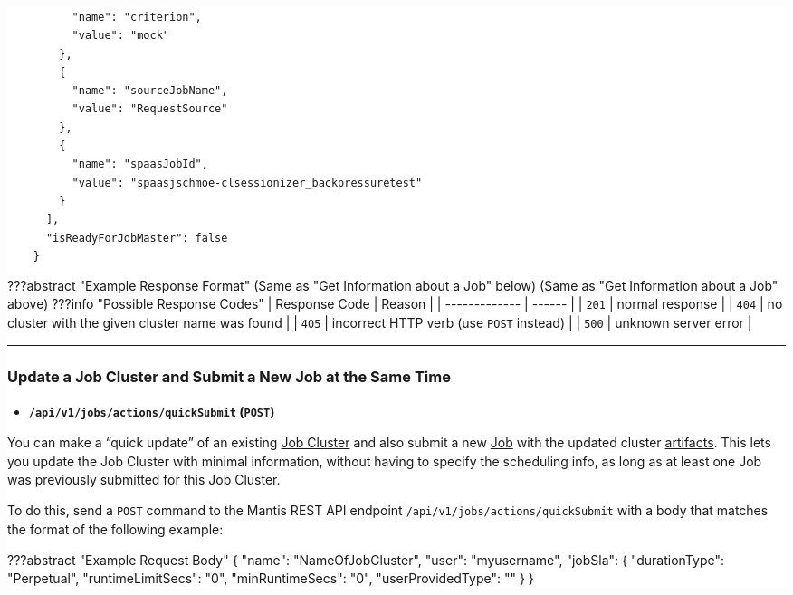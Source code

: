              "name": "criterion",
              "value": "mock"
            },
            {
              "name": "sourceJobName",
              "value": "RequestSource"
            },
            {
              "name": "spaasJobId",
              "value": "spaasjschmoe-clsessionizer_backpressuretest"
            }
          ],
          "isReadyForJobMaster": false
        }

???abstract "Example Response Format"
    <span class="tbd">(Same as "Get Information about a Job" below)</span>
    (Same as "Get Information about a Job" above)
???info "Possible Response Codes"
    | Response Code | Reason |
    | ------------- | ------ |
    | `201`         | normal response |
    | `404`         | no cluster with the given cluster name was found |
    | `405`         | incorrect HTTP verb (use `POST` instead) |
    | `500`         | unknown server error |

-----

### Update a Job Cluster and Submit a New Job at the Same Time
* **<code>/api/v1/jobs/actions/quickSubmit</code> (`POST`)**

You can make a “quick update” of an existing [Job Cluster] and also submit a new [Job] with the
updated cluster [artifacts]. This lets you update the Job Cluster with minimal information, without
having to specify the scheduling info, as long as at least one Job was previously submitted for this
Job Cluster.

To do this, send a `POST` command to the Mantis REST API endpoint
<code>/api/v1/jobs/actions/quickSubmit</code> with a body that matches the format
of the following example:

???abstract "Example Request Body"
        {
          "name": "NameOfJobCluster",
          "user": "myusername",
          "jobSla": {
            "durationType": "Perpetual",
            "runtimeLimitSecs": "0",
            "minRuntimeSecs": "0",
            "userProvidedType": ""
          }
        }


[artifact]:                ../glossary#artifact          "Each Mantis Job has an associated artifact file that contains its source code and JSON configuration."
[artifacts]:               ../glossary#artifact          "Each Mantis Job has an associated artifact file that contains its source code and JSON configuration."
[artifact file]:           ../glossary#artifact          "Each Mantis Job has an associated artifact file that contains its source code and JSON configuration."
[artifact files]:          ../glossary#artifact          "Each Mantis Job has an associated artifact file that contains its source code and JSON configuration."
[autoscale]:               ../glossary#autoscaling       "You can establish an autoscaling policy for each component of your Mantis Job that governs how Mantis adjusts the number of workers assigned to that component as its workload changes."
[autoscaled]:              ../glossary#autoscaling       "You can establish an autoscaling policy for each component of your Mantis Job that governs how Mantis adjusts the number of workers assigned to that component as its workload changes."
[autoscales]:              ../glossary#autoscaling       "You can establish an autoscaling policy for each component of your Mantis Job that governs how Mantis adjusts the number of workers assigned to that component as its workload changes."
[autoscaling]:             ../glossary#autoscaling       "You can establish an autoscaling policy for each component of your Mantis Job that governs how Mantis adjusts the number of workers assigned to that component as its workload changes."
[scalable]:                ../glossary#autoscaling       "You can establish an autoscaling policy for each component of your Mantis Job that governs how Mantis adjusts the number of workers assigned to that component as its workload changes."
[AWS]:                     javascript:void(0)          "Amazon Web Services"
[backpressure]:            ../glossary#backpressure      "Backpressure refers to a set of possible strategies for coping with ReactiveX Observables that produce items more rapidly than their observers consume them."
[Binary compression]:      ../glossary#binarycompression
[broadcast]:               ../glossary#broadcast         "In broadcast mode, each worker of your job gets all the data from all workers of the Source Job rather than having that data distributed equally among the workers of your job."
[broadcast mode]:          ../glossary#broadcast         "In broadcast mode, each worker of your job gets all the data from all workers of the Source Job rather than having that data distributed equally among the workers of your job."
[Cassandra]:               ../glossary#cassandra         "Apache Cassandra is an open source, distributed database management system."
[cluster]:                 ../glossary#cluster           "A Mantis Job Cluster is a containing entity for Mantis Jobs. It defines metadata and certain service-level agreements. Job Clusters ease job lifecycle management and job revisioning."
[clusters]:                ../glossary#cluster           "A Mantis Job Cluster is a containing entity for Mantis Jobs. It defines metadata and certain service-level agreements. Job Clusters ease job lifecycle management and job revisioning."
[cold]:                    ../glossary#cold              "A cold ReactiveX Observable waits until an observer subscribes to it before it begins to emit items. This means the observer is guaranteed to see the whole Observable sequence from the beginning. This is in contrast to a hot Observable, which may begin emitting items as soon as it is created, even before observers have subscribed to it."
[cold Observable]:         ../glossary#cold              "A cold ReactiveX Observable waits until an observer subscribes to it before it begins to emit items. This means the observer is guaranteed to see the whole Observable sequence from the beginning. This is in contrast to a hot Observable, which may begin emitting items as soon as it is created, even before observers have subscribed to it."
[cold Observables]:        ../glossary#cold              "A cold ReactiveX Observable waits until an observer subscribes to it before it begins to emit items. This means the observer is guaranteed to see the whole Observable sequence from the beginning. This is in contrast to a hot Observable, which may begin emitting items as soon as it is created, even before observers have subscribed to it."
[component]:               ../glossary#component         "A Mantis Job is composed of three types of component: a Source, one or more Processing Stages, and a Sink."
[components]:              ../glossary#component         "A Mantis Job is composed of three types of component: a Source, one or more Processing Stages, and a Sink."
[custom source]:           ../glossary#customsource      "In contrast to a Source Job, which is a built-in variety of Source component designed to pull data from a common sort of data source, a custom source typically accesses data from less-common sources or has unusual delivery guarantee semantics."
[custom sources]:          ../glossary#customsource      "In contrast to a Source Job, which is a built-in variety of Source component designed to pull data from a common sort of data source, a custom source typically accesses data from less-common sources or has unusual delivery guarantee semantics."
[executor]:                ../glossary#executor          "The stage executor is responsible for loading the bytecode for a Mantis Job and then executing its stages and workers in a coordinated fashion. In the Mesos UI, workers are also referred to as executors."
[executors]:               ../glossary#executor          "The stage executor is responsible for loading the bytecode for a Mantis Job and then executing its stages and workers in a coordinated fashion. In the Mesos UI, workers are also referred to as executors."
[fast property]: ../glossary#fastproperties "Fast properties allow you to change the behavior of Netflix services without recompiling and redeploying them."
[fast properties]: ../glossary#fastproperties "Fast properties allow you to change the behavior of Netflix services without recompiling and redeploying them."
[Fenzo]:                   ../glossary#fenzo             "Fenzo is a Java library that implements a generic task scheduler for Mesos frameworks."
[grouped]:                 ../glossary#grouped           "Grouped data is distinguished from scalar data in that each datum is accompanied by a key that indicates what group it belongs to. Grouped data can be processed by a RxJava GroupedObservable or by a MantisGroup."
[grouped data]:            ../glossary#grouped           "Grouped data is distinguished from scalar data in that each datum is accompanied by a key that indicates what group it belongs to. Grouped data can be processed by a RxJava GroupedObservable or by a MantisGroup."
[GRPC]:                    ../glossary#grpc              "gRPC is an open-source RPC framework using Protocol Buffers."
[hot]:                     ../glossary#hot               "A hot ReactiveX Observable may begin emitting items as soon as it is created, even before observers have subscribed to it. This means the observer may miss items that were emitted before the observer subscribed. This is in contrast to a cold Observable, which waits until an observer subscribes to it before it begins to emit items."
[hot Observable]:          ../glossary#hot               "A hot ReactiveX Observable may begin emitting items as soon as it is created, even before observers have subscribed to it. This means the observer may miss items that were emitted before the observer subscribed. This is in contrast to a cold Observable, which waits until an observer subscribes to it before it begins to emit items."
[hot Observables]:         ../glossary#hot               "A hot ReactiveX Observable may begin emitting items as soon as it is created, even before observers have subscribed to it. This means the observer may miss items that were emitted before the observer subscribed. This is in contrast to a cold Observable, which waits until an observer subscribes to it before it begins to emit items."
[JMC]:                     ../glossary#jmc               "Java Mission Control is a tool from Oracle with which developers can monitor and manage Java applications."
[job]:                     ../glossary#job               "A Mantis Job takes in a stream of data, transforms it by using RxJava operators, and then outputs the results as another stream. It is composed of a Source, one or more Processing Stages, and a Sink."
[jobs]:                    ../glossary#job               "A Mantis Job takes in a stream of data, transforms it by using RxJava operators, and then outputs the results as another stream. It is composed of a Source, one or more Processing Stages, and a Sink."
[Mantis job]:              ../glossary#job               "A Mantis Job takes in a stream of data, transforms it by using RxJava operators, and then outputs the results as another stream. It is composed of a Source, one or more Processing Stages, and a Sink."
[Mantis jobs]:             ../glossary#job               "A Mantis Job takes in a stream of data, transforms it by using RxJava operators, and then outputs the results as another stream. It is composed of a Source, one or more Processing Stages, and a Sink."
[job cluster]:             ../glossary#jobcluster        "A Mantis Job Cluster is a containing entity for Mantis Jobs. It defines metadata and certain service-level agreements. Job Clusters ease job lifecycle management and job revisioning."
[job clusters]:            ../glossary#jobcluster        "A Mantis Job Cluster is a containing entity for Mantis Jobs. It defines metadata and certain service-level agreements. Job Clusters ease job lifecycle management and job revisioning."
[Job Master]:              ../glossary#jobmaster         "If a job is configured with autoscaling, Mantis will add a Job Master component to it as its initial component. This component will send metrics back to Mantis to help it govern the autoscaling process."
[Mantis Master]:           ../glossary#mantismaster      "The Mantis Master coordinates the execution of [Mantis Jobs] and starts the services on each Worker."
[Kafka]:                   ../glossary#kafka             "Apache Kafka is a large-scale, distributed streaming platform."
[keyed data]:              ../glossary#keyed             "Grouped (or keyed) data is distinguished from scalar data in that each datum is accompanied by a key that indicates what group it belongs to. Grouped data can be processed by a RxJava GroupedObservable or by a MantisGroup."
[Keystone]:                ../glossary#keystone          "Keystone is Netflix’s data backbone, a stream processing platform that focuses on data analytics."
[label]:                   ../glossary#label             "A label is a text key/value pair that you can add to a Job Cluster or to an individual Job to make it easier to search for or group."
[labels]:                  ../glossary#label             "A label is a text key/value pair that you can add to a Job Cluster or to an individual Job to make it easier to search for or group."
[Log4j]:                   ../glossary#log4j             "Log4j is a Java-based logging framework."
[Apache Mesos]:            ../glossary#mesos             "Apache Mesos is an open-source technique for balancing resources across frameworks in clusters."
[Mesos]:                   ../glossary#mesos             "Apache Mesos is an open-source technique for balancing resources across frameworks in clusters."
[metadata]:                ../glossary#metadata          "Mantis inserts metadata into its Job payload. This may include information about where the data came from, for instance. You can define additional metadata to include in the payload when you establish the Job Cluster."
[meta message]:            ../glossary#metamessage       "A Source Job may occasionally inject meta messages into its data stream that indicate things like data drops."
[meta messages]:           ../glossary#metamessage       "A Source Job may occasionally inject meta messages into its data stream that indicate things like data drops."
[migration strategy]:      ../glossary#migration
[migration strategies]:    ../glossary#migration
[MRE]:                     ../glossary#mre               "Mantis Publish (a.k.a. Mantis Realtime Events, or MRE) is a library that your application can use to stream events into Mantis while respecting MQL filters."
[Mantis Publish]:          ../glossary#mantispublish     "Mantis Publish is a library that your application can use to stream events into Mantis while respecting MQL filters."
[Mantis Query Language]:   ../glossary#mql               "You use Mantis Query Language to define filters and other data processing that Mantis applies to a Source data stream at its point of origin, so as to reduce the amount of data going over the wire."
[MQL]:                     ../glossary#mql               "You use Mantis Query Language to define filters and other data processing that Mantis applies to a Source data stream at its point of origin, so as to reduce the amount of data going over the wire."
[Observable]:              ../glossary#observable        "In ReactiveX an Observable is the method of processing a stream of data in a way that facilitates its transformation and consumption by observers. Observables come in hot and cold varieties. There is also a GroupedObservable that is specialized to grouped data."
[Observables]:             ../glossary#observable        "In ReactiveX an Observable is the method of processing a stream of data in a way that facilitates its transformation and consumption by observers. Observables come in hot and cold varieties. There is also a GroupedObservable that is specialized to grouped data."
[parameter]:               ../glossary#parameter         "A Mantis Job may accept parameters that modify its behavior. You can define these in your Job Cluster definition, and set their values on a per-Job basis."
[parameters]:              ../glossary#parameter         "A Mantis Job may accept parameters that modify its behavior. You can define these in your Job Cluster definition, and set their values on a per-Job basis."
[Processing Stage]:        ../glossary#stage             "A Processing Stage component of a Mantis Job transforms the RxJava Observables it obtains from the Source component."
[Processing Stages]:       ../glossary#stage             "A Processing Stage component of a Mantis Job transforms the RxJava Observables it obtains from the Source component."
[stage]:                   ../glossary#stage             "A Processing Stage component of a Mantis Job transforms the RxJava Observables it obtains from the Source component."
[stages]:                  ../glossary#stage             "A Processing Stage component of a Mantis Job transforms the RxJava Observables it obtains from the Source component."
[property]:                ../glossary#property          "A property is a particular named data value found within events in an event stream."
[properties]:              ../glossary#property          "A property is a particular named data value found within events in an event stream."
[Reactive Stream]:         ../glossary#reactivestreams   "Reactive Streams is the latest advance of the ReactiveX project. It is an API for manipulating streams of asynchronous data in a non-blocking fashion, with backpressure."
[Reactive Streams]:        ../glossary#reactivestreams   "Reactive Streams is the latest advance of the ReactiveX project. It is an API for manipulating streams of asynchronous data in a non-blocking fashion, with backpressure."
[ReactiveX]:               ../glossary#reactivex         "ReactiveX is a software technique for transforming, combining, reacting to, and managing streams of data. RxJava is an example of a library that implements this technique."
[RxJava]:                  ../glossary#rxjava            "RxJava is the Java implementation of ReactiveX, a software technique for transforming, combining, reacting to, and managing streams of data."
[downsample]:              ../glossary#sampling          "Sampling is an MQL strategy for mitigating data volume issues. There are two sampling strategies: Random and Sticky. Random sampling uniformly downsamples the source stream to a percentage of its original volume. Sticky sampling selectively samples data from the source stream based on key values."
[sample]:                  ../glossary#sampling          "Sampling is an MQL strategy for mitigating data volume issues. There are two sampling strategies: Random and Sticky. Random sampling uniformly downsamples the source stream to a percentage of its original volume. Sticky sampling selectively samples data from the source stream based on key values."
[sampled]:                 ../glossary#sampling          "Sampling is an MQL strategy for mitigating data volume issues. There are two sampling strategies: Random and Sticky. Random sampling uniformly downsamples the source stream to a percentage of its original volume. Sticky sampling selectively samples data from the source stream based on key values."
[samples]:                 ../glossary#sampling          "Sampling is an MQL strategy for mitigating data volume issues. There are two sampling strategies: Random and Sticky. Random sampling uniformly downsamples the source stream to a percentage of its original volume. Sticky sampling selectively samples data from the source stream based on key values."
[sampling]:                ../glossary#sampling          "Sampling is an MQL strategy for mitigating data volume issues. There are two sampling strategies: Random and Sticky. Random sampling uniformly downsamples the source stream to a percentage of its original volume. Sticky sampling selectively samples data from the source stream based on key values."
[scalar]:                  ../glossary#scalar            "Scalar data is distinguished from keyed or grouped data in that it is not categorized into groups by key. Scalar data can be processed by an ordinary ReactiveX Observable."
[scalar data]:             ../glossary#scalar            "Scalar data is distinguished from keyed or grouped data in that it is not categorized into groups by key. Scalar data can be processed by an ordinary ReactiveX Observable."
[Sink]:                    ../glossary#sink              "The Sink is the final component of a Mantis Job. It takes the Observable that has been transformed by the Processing Stage and outputs it in the form of a new data stream."
[Sinks]:                   ../glossary#sink              "The Sink is the final component of a Mantis Job. It takes the Observable that has been transformed by the Processing Stage and outputs it in the form of a new data stream."
[Sink component]:          ../glossary#sink              "The Sink is the final component of a Mantis Job. It takes the Observable that has been transformed by the Processing Stage and outputs it in the form of a new data stream."
[service-level agreement]:  ../glossary#sla               "A service-level agreement, in the Mantis context, is defined on a per-Cluster basis. You use it to configure how many Jobs in the cluster will be in operation at any time, among other things."
[service-level agreements]: ../glossary#sla               "A service-level agreement, in the Mantis context, is defined on a per-Cluster basis. You use it to configure how many Jobs in the cluster will be in operation at any time, among other things."
[SLA]:                     ../glossary#sla               "A service-level agreement, in the Mantis context, is defined on a per-Cluster basis. You use it to configure how many Jobs in the cluster will be in operation at any time, among other things."
[Source]:                  ../glossary#source            "The Source component of a Mantis Job fetches data from a source outside of Mantis and makes it available to the Processing Stage component in the form of an RxJava Observable. There are two varieties of Source: a Source Job and a custom source."
[Sources]:                 ../glossary#source            "The Source component of a Mantis Job fetches data from a source outside of Mantis and makes it available to the Processing Stage component in the form of an RxJava Observable. There are two varieties of Source: a Source Job and a custom source."
[Source Job]:              ../glossary#sourcejob         "A Source Job is a Mantis Job that you can use as a Source, which wraps a data source external to Mantis and makes it easier for you to create a job that observes its data."
[Source Jobs]:             ../glossary#sourcejob         "A Source Job is a Mantis Job that you can use as a Source, which wraps a data source external to Mantis and makes it easier for you to create a job that observes its data."
[Spinnaker]: ../glossary#spinnaker "Spinnaker is a set of resources that help you deploy and manage resources in the cloud."
[SSE]:                     ../glossary#sse               "Server-sent events (SSE) are a way for a browser to receive automatic updates from a server through an HTTP connection. Mantis includes an SSE Sink."
[server-sent event]:       ../glossary#sse               "Server-sent events (SSE) are a way for a browser to receive automatic updates from a server through an HTTP connection. Mantis includes an SSE Sink."
[server-sent events]:      ../glossary#sse               "Server-sent events (SSE) are a way for a browser to receive automatic updates from a server through an HTTP connection. Mantis includes an SSE Sink."
[transform]:               ../glossary#transformation    "A transformation acts on each datum from a stream or Observables of data, changing it in some manner before passing it along as a new stream or Observable. Transformations may change data between scalar and grouped forms."
[transformed]:             ../glossary#transformation    "A transformation acts on each datum from a stream or Observables of data, changing it in some manner before passing it along as a new stream or Observable. Transformations may change data between scalar and grouped forms."
[transforms]:              ../glossary#transformation    "A transformation acts on each datum from a stream or Observables of data, changing it in some manner before passing it along as a new stream or Observable. Transformations may change data between scalar and grouped forms."
[transformation]:          ../glossary#transformation    "A transformation acts on each datum from a stream or Observables of data, changing it in some manner before passing it along as a new stream or Observable. Transformations may change data between scalar and grouped forms."
[transformations]:         ../glossary#transformation    "A transformation acts on each datum from a stream or Observables of data, changing it in some manner before passing it along as a new stream or Observable. Transformations may change data between scalar and grouped forms."
[transient]:               ../glossary#transient         "A transient (or ephemeral) Mantis Job is automatically killed by Mantis after a certain amount of time has passed since the last subscriber to the job disconnects."
[transient job]:           ../glossary#transient         "A transient (or ephemeral) Mantis Job is automatically killed by Mantis after a certain amount of time has passed since the last subscriber to the job disconnects."
[transient jobs]:          ../glossary#transient         "A transient (or ephemeral) Mantis Job is automatically killed by Mantis after a certain amount of time has passed since the last subscriber to the job disconnects."
[WebSocket]:               ../glossary#websocket         "WebSocket is a two-way, interactive communication channel that works over HTTP. In the Mantis context, it is an alternative to SSE."
[Worker]:                  ../glossary#worker            "A worker is the smallest unit of work that is scheduled within a Mantis component. You can configure how many resources Mantis allocates to each worker, and Mantis will adjust the number of workers your Mantis component needs based on its autoscaling policy."
[Workers]:                 ../glossary#worker            "A worker is the smallest unit of work that is scheduled within a Mantis component. You can configure how many resources Mantis allocates to each worker, and Mantis will adjust the number of workers your Mantis component needs based on its autoscaling policy."
[Zookeeper]:               ../glossary#zookeeper         "Apache Zookeeper is an open-source server that maintains configuration information and other services required by distributed applications."